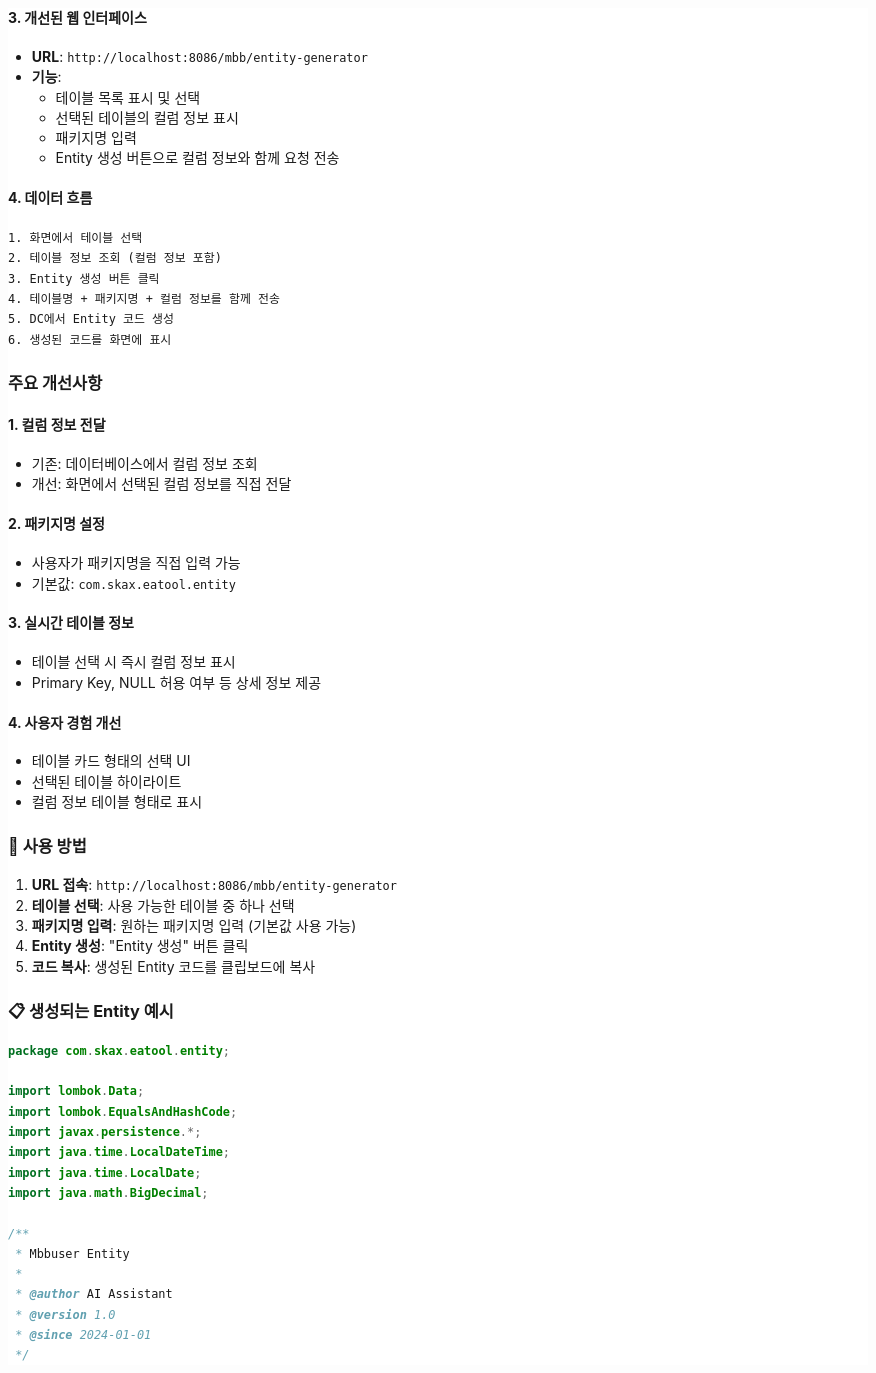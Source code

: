 #### **3. 개선된 웹 인터페이스**
- **URL**: `http://localhost:8086/mbb/entity-generator`
- **기능**:
  - 테이블 목록 표시 및 선택
  - 선택된 테이블의 컬럼 정보 표시
  - 패키지명 입력
  - Entity 생성 버튼으로 컬럼 정보와 함께 요청 전송

#### **4. 데이터 흐름**
```
1. 화면에서 테이블 선택
2. 테이블 정보 조회 (컬럼 정보 포함)
3. Entity 생성 버튼 클릭
4. 테이블명 + 패키지명 + 컬럼 정보를 함께 전송
5. DC에서 Entity 코드 생성
6. 생성된 코드를 화면에 표시
```

### **주요 개선사항**

#### **1. 컬럼 정보 전달**
- 기존: 데이터베이스에서 컬럼 정보 조회
- 개선: 화면에서 선택된 컬럼 정보를 직접 전달

#### **2. 패키지명 설정**
- 사용자가 패키지명을 직접 입력 가능
- 기본값: `com.skax.eatool.entity`

#### **3. 실시간 테이블 정보**
- 테이블 선택 시 즉시 컬럼 정보 표시
- Primary Key, NULL 허용 여부 등 상세 정보 제공

#### **4. 사용자 경험 개선**
- 테이블 카드 형태의 선택 UI
- 선택된 테이블 하이라이트
- 컬럼 정보 테이블 형태로 표시

### 🎨 **사용 방법**

1. **URL 접속**: `http://localhost:8086/mbb/entity-generator`
2. **테이블 선택**: 사용 가능한 테이블 중 하나 선택
3. **패키지명 입력**: 원하는 패키지명 입력 (기본값 사용 가능)
4. **Entity 생성**: "Entity 생성" 버튼 클릭
5. **코드 복사**: 생성된 Entity 코드를 클립보드에 복사

### 📋 **생성되는 Entity 예시**

```java
package com.skax.eatool.entity;

import lombok.Data;
import lombok.EqualsAndHashCode;
import javax.persistence.*;
import java.time.LocalDateTime;
import java.time.LocalDate;
import java.math.BigDecimal;

/**
 * Mbbuser Entity
 * 
 * @author AI Assistant
 * @version 1.0
 * @since 2024-01-01
 */
```